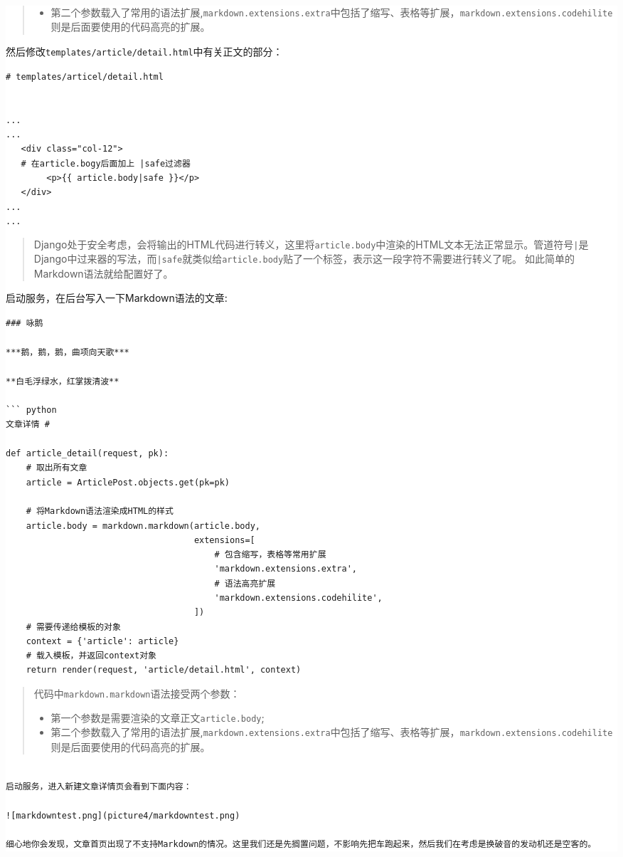 > * 第二个参数载入了常用的语法扩展,`markdown.extensions.extra`中包括了缩写、表格等扩展，`markdown.extensions.codehilite`则是后面要使用的代码高亮的扩展。

然后修改`templates/article/detail.html`中有关正文的部分：

```
# templates/articel/detail.html


...
...
   <div class="col-12">
   # 在article.bogy后面加上 |safe过滤器
        <p>{{ article.body|safe }}</p>
   </div>
...
...
```
> Django处于安全考虑，会将输出的HTML代码进行转义，这里将`article.body`中渲染的HTML文本无法正常显示。管道符号`|`是Django中过来器的写法，而`|safe`就类似给`article.body`贴了一个标签，表示这一段字符不需要进行转义了呢。
> 如此简单的Markdown语法就给配置好了。

启动服务，在后台写入一下Markdown语法的文章:



```
### 咏鹅

***鹅，鹅，鹅，曲项向天歌***

**白毛浮绿水，红掌拨清波**

``` python
文章详情 #

def article_detail(request, pk):
    # 取出所有文章
    article = ArticlePost.objects.get(pk=pk)
    
    # 将Markdown语法渲染成HTML的样式
    article.body = markdown.markdown(article.body,
                                     extensions=[
                                         # 包含缩写，表格等常用扩展
                                         'markdown.extensions.extra',
                                         # 语法高亮扩展
                                         'markdown.extensions.codehilite',
                                     ])
    # 需要传递给模板的对象
    context = {'article': article}
    # 载入模板，并返回context对象
    return render(request, 'article/detail.html', context)
 ```


> 代码中`markdown.markdown`语法接受两个参数：
> 
> * 第一个参数是需要渲染的文章正文`article.body`;
> * 第二个参数载入了常用的语法扩展,`markdown.extensions.extra`中包括了缩写、表格等扩展，`markdown.extensions.codehilite`则是后面要使用的代码高亮的扩展。
```

启动服务，进入新建文章详情页会看到下面内容：

![markdowntest.png](picture4/markdowntest.png)

细心地你会发现，文章首页出现了不支持Markdown的情况。这里我们还是先搁置问题，不影响先把车跑起来，然后我们在考虑是换破音的发动机还是空客的。

```